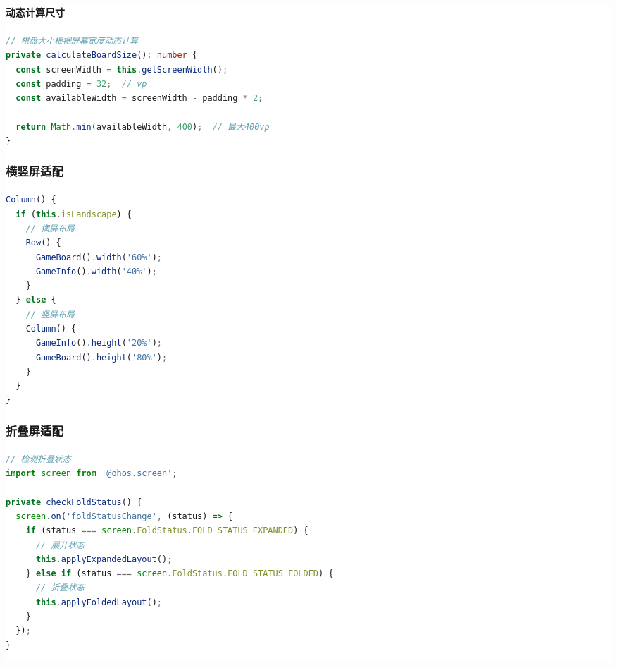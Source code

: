 #### 动态计算尺寸

```typescript
// 棋盘大小根据屏幕宽度动态计算
private calculateBoardSize(): number {
  const screenWidth = this.getScreenWidth();
  const padding = 32;  // vp
  const availableWidth = screenWidth - padding * 2;
  
  return Math.min(availableWidth, 400);  // 最大400vp
}
```

### 横竖屏适配

```typescript
Column() {
  if (this.isLandscape) {
    // 横屏布局
    Row() {
      GameBoard().width('60%');
      GameInfo().width('40%');
    }
  } else {
    // 竖屏布局
    Column() {
      GameInfo().height('20%');
      GameBoard().height('80%');
    }
  }
}
```

### 折叠屏适配

```typescript
// 检测折叠状态
import screen from '@ohos.screen';

private checkFoldStatus() {
  screen.on('foldStatusChange', (status) => {
    if (status === screen.FoldStatus.FOLD_STATUS_EXPANDED) {
      // 展开状态
      this.applyExpandedLayout();
    } else if (status === screen.FoldStatus.FOLD_STATUS_FOLDED) {
      // 折叠状态
      this.applyFoldedLayout();
    }
  });
}
```

---
